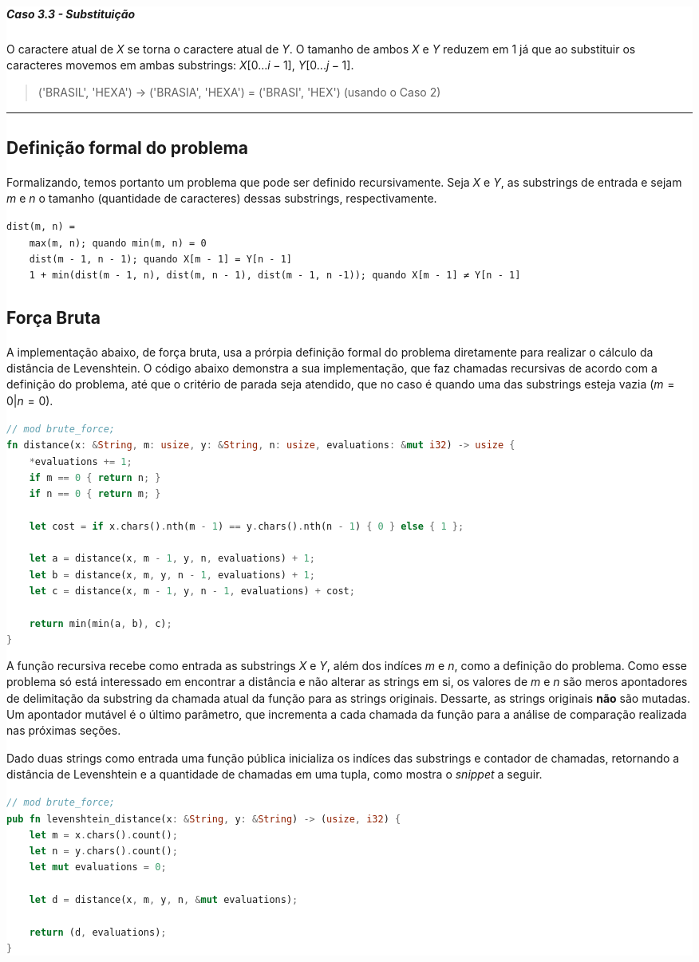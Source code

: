 ##### Caso 3.3 - Substituição
O caractere atual de $X$ se torna o caractere atual de $Y$. O tamanho de ambos $X$ e $Y$ reduzem em 1 já que ao substituir os caracteres movemos em ambas substrings: $X[0...i-1]$, $Y[0...j-1]$.
>('BRASIL', 'HEXA') -> ('BRASIA', 'HEXA') = ('BRASI', 'HEX') (usando o Caso 2)

<hr/>

## Definição formal do problema
Formalizando, temos portanto um problema que pode ser definido recursivamente. Seja $X$ e $Y$, as substrings de entrada e sejam $m$ e $n$ o tamanho (quantidade de caracteres) dessas substrings, respectivamente.

```
dist(m, n) = 
    max(m, n); quando min(m, n) = 0
    dist(m - 1, n - 1); quando X[m - 1] = Y[n - 1]
    1 + min(dist(m - 1, n), dist(m, n - 1), dist(m - 1, n -1)); quando X[m - 1] ≠ Y[n - 1]
```

## Força Bruta
A implementação abaixo, de força bruta, usa a prórpia definição formal do problema diretamente para realizar o cálculo da distância de Levenshtein. O código abaixo demonstra a sua implementação, que faz chamadas recursivas de acordo com a definição do problema, até que o critério de parada seja atendido, que no caso é quando uma das substrings esteja vazia ($m = 0 | n = 0$).

```rust
// mod brute_force;
fn distance(x: &String, m: usize, y: &String, n: usize, evaluations: &mut i32) -> usize {
    *evaluations += 1;
    if m == 0 { return n; }
    if n == 0 { return m; }

    let cost = if x.chars().nth(m - 1) == y.chars().nth(n - 1) { 0 } else { 1 };

    let a = distance(x, m - 1, y, n, evaluations) + 1;
    let b = distance(x, m, y, n - 1, evaluations) + 1;
    let c = distance(x, m - 1, y, n - 1, evaluations) + cost;

    return min(min(a, b), c);
}
```

A função recursiva recebe como entrada as substrings $X$ e $Y$, além dos indíces $m$ e $n$, como a definição do problema. Como esse problema só está interessado em encontrar a distância e não alterar as strings em si, os valores de $m$ e $n$ são meros apontadores de delimitação da substring da chamada atual da função para as strings originais. Dessarte, as strings originais **não** são mutadas. Um apontador mutável é o último parâmetro, que incrementa a cada chamada da função para a análise de comparação realizada nas próximas seções.

Dado duas strings como entrada uma função pública inicializa os indíces das substrings e contador de chamadas, retornando a distância de Levenshtein e a quantidade de chamadas em uma tupla, como mostra o *snippet* a seguir.
```rust
// mod brute_force;
pub fn levenshtein_distance(x: &String, y: &String) -> (usize, i32) {
    let m = x.chars().count();
    let n = y.chars().count();
    let mut evaluations = 0;

    let d = distance(x, m, y, n, &mut evaluations);

    return (d, evaluations);
}
```
